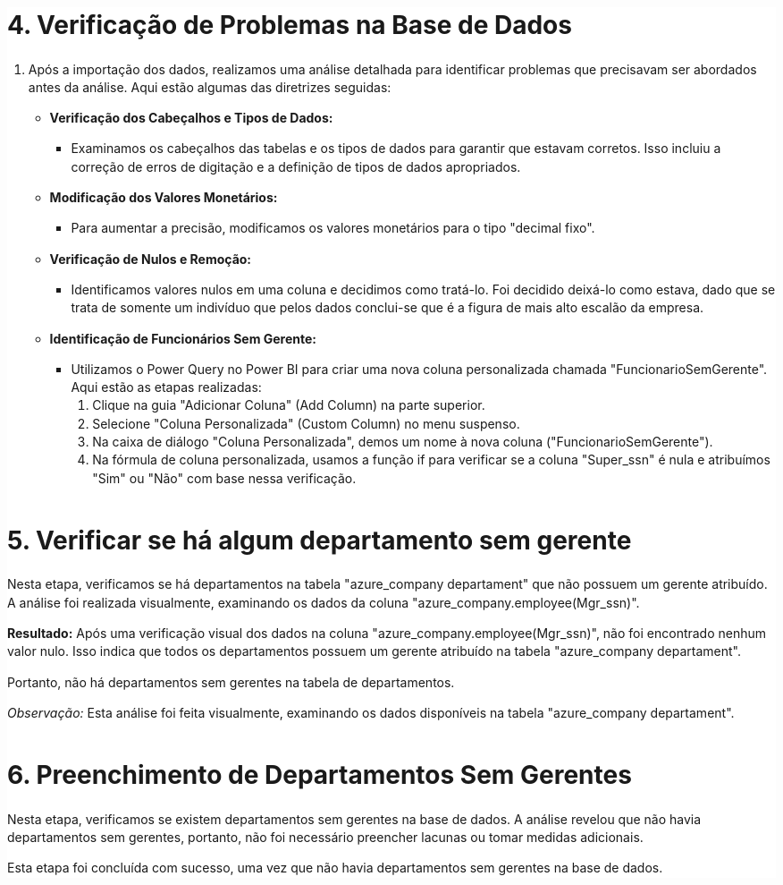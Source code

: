 
# 4. Verificação de Problemas na Base de Dados

1. Após a importação dos dados, realizamos uma análise detalhada para identificar problemas que precisavam ser abordados antes da análise. Aqui estão algumas das diretrizes seguidas:

   - **Verificação dos Cabeçalhos e Tipos de Dados:**
     - Examinamos os cabeçalhos das tabelas e os tipos de dados para garantir que estavam corretos. Isso incluiu a correção de erros de digitação e a definição de tipos de dados apropriados.

   - **Modificação dos Valores Monetários:**
     - Para aumentar a precisão, modificamos os valores monetários para o tipo "decimal fixo".

   - **Verificação de Nulos e Remoção:**
     - Identificamos valores nulos em uma coluna e decidimos como tratá-lo. Foi decidido deixá-lo como estava, dado que se trata de somente um indivíduo que pelos dados conclui-se que é a figura de mais alto escalão da empresa.

   - **Identificação de Funcionários Sem Gerente:**
     - Utilizamos o Power Query no Power BI para criar uma nova coluna personalizada chamada "FuncionarioSemGerente". Aqui estão as etapas realizadas:
       1. Clique na guia "Adicionar Coluna" (Add Column) na parte superior.
       2. Selecione "Coluna Personalizada" (Custom Column) no menu suspenso.
       3. Na caixa de diálogo "Coluna Personalizada", demos um nome à nova coluna ("FuncionarioSemGerente").
       4. Na fórmula de coluna personalizada, usamos a função if para verificar se a coluna "Super_ssn" é nula e atribuímos "Sim" ou "Não" com base nessa verificação.


# 5. Verificar se há algum departamento sem gerente

Nesta etapa, verificamos se há departamentos na tabela "azure_company departament" que não possuem um gerente atribuído. A análise foi realizada visualmente, examinando os dados da coluna "azure_company.employee(Mgr_ssn)".

**Resultado:**
Após uma verificação visual dos dados na coluna "azure_company.employee(Mgr_ssn)", não foi encontrado nenhum valor nulo. Isso indica que todos os departamentos possuem um gerente atribuído na tabela "azure_company departament".

Portanto, não há departamentos sem gerentes na tabela de departamentos.

*Observação:* Esta análise foi feita visualmente, examinando os dados disponíveis na tabela "azure_company departament".


# 6. Preenchimento de Departamentos Sem Gerentes

Nesta etapa, verificamos se existem departamentos sem gerentes na base de dados. A análise revelou que não havia departamentos sem gerentes, portanto, não foi necessário preencher lacunas ou tomar medidas adicionais.

Esta etapa foi concluída com sucesso, uma vez que não havia departamentos sem gerentes na base de dados.

